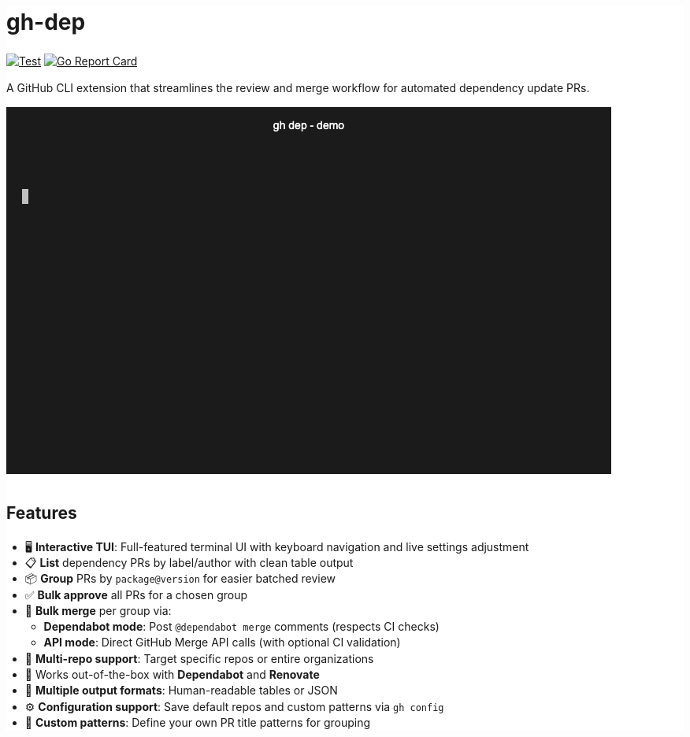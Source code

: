 # gh-dep

[![Test](https://github.com/jackchuka/gh-dep/workflows/Test/badge.svg)](https://github.com/jackchuka/gh-dep/actions)
[![Go Report Card](https://goreportcard.com/badge/github.com/jackchuka/gh-dep)](https://goreportcard.com/report/github.com/jackchuka/gh-dep)

A GitHub CLI extension that streamlines the review and merge workflow for automated dependency update PRs.

![gh-dep demo](demo.gif)

## Features

- 🖥️ **Interactive TUI**: Full-featured terminal UI with keyboard navigation and live settings adjustment
- 📋 **List** dependency PRs by label/author with clean table output
- 📦 **Group** PRs by `package@version` for easier batched review
- ✅ **Bulk approve** all PRs for a chosen group
- 🚀 **Bulk merge** per group via:
  - **Dependabot mode**: Post `@dependabot merge` comments (respects CI checks)
  - **API mode**: Direct GitHub Merge API calls (with optional CI validation)
- 🏢 **Multi-repo support**: Target specific repos or entire organizations
- 🔄 Works out-of-the-box with **Dependabot** and **Renovate**
- 🎨 **Multiple output formats**: Human-readable tables or JSON
- ⚙️ **Configuration support**: Save default repos and custom patterns via `gh config`
- 🎯 **Custom patterns**: Define your own PR title patterns for grouping
